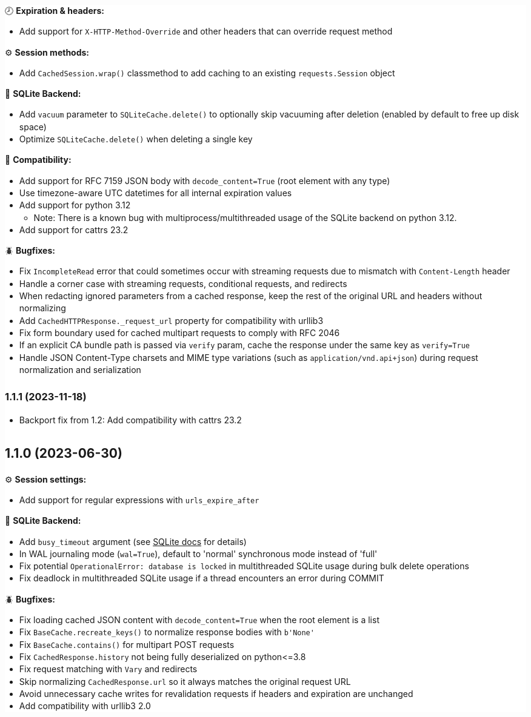 🕗 **Expiration & headers:**
* Add support for `X-HTTP-Method-Override` and other headers that can override request method

⚙️ **Session methods:**
* Add `CachedSession.wrap()` classmethod to add caching to an existing `requests.Session` object

💾 **SQLite Backend:**
* Add `vacuum` parameter to `SQLiteCache.delete()` to optionally skip vacuuming after deletion (enabled by default to free up disk space)
* Optimize `SQLiteCache.delete()` when deleting a single key

🧩 **Compatibility:**
* Add support for RFC 7159 JSON body with `decode_content=True` (root element with any type)
* Use timezone-aware UTC datetimes for all internal expiration values
* Add support for python 3.12
  * Note: There is a known bug with multiprocess/multithreaded usage of the SQLite backend on python 3.12.
* Add support for cattrs 23.2

🪲 **Bugfixes:**
* Fix `IncompleteRead` error that could sometimes occur with streaming requests due to mismatch with `Content-Length` header
* Handle a corner case with streaming requests, conditional requests, and redirects
* When redacting ignored parameters from a cached response, keep the rest of the original URL and headers without normalizing
* Add `CachedHTTPResponse._request_url` property for compatibility with urllib3
* Fix form boundary used for cached multipart requests to comply with RFC 2046
* If an explicit CA bundle path is passed via `verify` param, cache the response under the same key as `verify=True`
* Handle JSON Content-Type charsets and MIME type variations (such as `application/vnd.api+json`) during request normalization and serialization

### 1.1.1 (2023-11-18)
* Backport fix from 1.2: Add compatibility with cattrs 23.2

## 1.1.0 (2023-06-30)

⚙️ **Session settings:**
* Add support for regular expressions with `urls_expire_after`

💾 **SQLite Backend:**
* Add `busy_timeout` argument (see [SQLite docs](https://www.sqlite.org/pragma.html#pragma_busy_timeout) for details)
* In WAL journaling mode (`wal=True`), default to 'normal' synchronous mode instead of 'full'
* Fix potential `OperationalError: database is locked` in multithreaded SQLite usage during bulk delete operations
* Fix deadlock in multithreaded SQLite usage if a thread encounters an error during COMMIT

🪲 **Bugfixes:**
* Fix loading cached JSON content with `decode_content=True` when the root element is a list
* Fix `BaseCache.recreate_keys()` to normalize response bodies with `b'None'`
* Fix `BaseCache.contains()` for multipart POST requests
* Fix `CachedResponse.history` not being fully deserialized on python<=3.8
* Fix request matching with `Vary` and redirects
* Skip normalizing `CachedResponse.url` so it always matches the original request URL
* Avoid unnecessary cache writes for revalidation requests if headers and expiration are unchanged
* Add compatibility with urllib3 2.0
